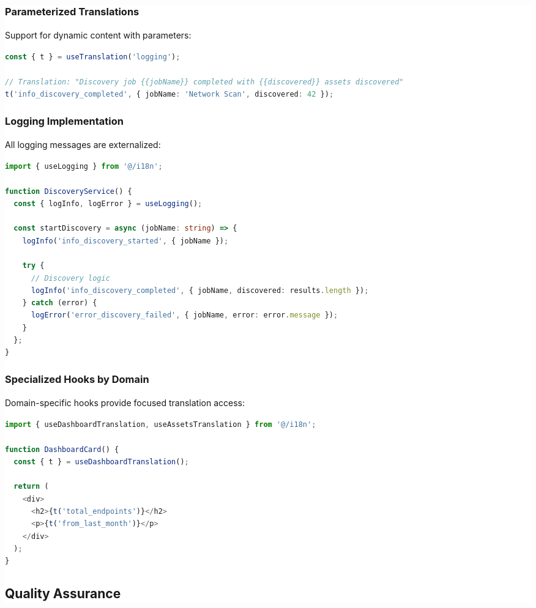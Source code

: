 ### Parameterized Translations

Support for dynamic content with parameters:

```typescript
const { t } = useTranslation('logging');

// Translation: "Discovery job {{jobName}} completed with {{discovered}} assets discovered"
t('info_discovery_completed', { jobName: 'Network Scan', discovered: 42 });
```

### Logging Implementation

All logging messages are externalized:

```typescript
import { useLogging } from '@/i18n';

function DiscoveryService() {
  const { logInfo, logError } = useLogging();
  
  const startDiscovery = async (jobName: string) => {
    logInfo('info_discovery_started', { jobName });
    
    try {
      // Discovery logic
      logInfo('info_discovery_completed', { jobName, discovered: results.length });
    } catch (error) {
      logError('error_discovery_failed', { jobName, error: error.message });
    }
  };
}
```

### Specialized Hooks by Domain

Domain-specific hooks provide focused translation access:

```typescript
import { useDashboardTranslation, useAssetsTranslation } from '@/i18n';

function DashboardCard() {
  const { t } = useDashboardTranslation();
  
  return (
    <div>
      <h2>{t('total_endpoints')}</h2>
      <p>{t('from_last_month')}</p>
    </div>
  );
}
```

## Quality Assurance
